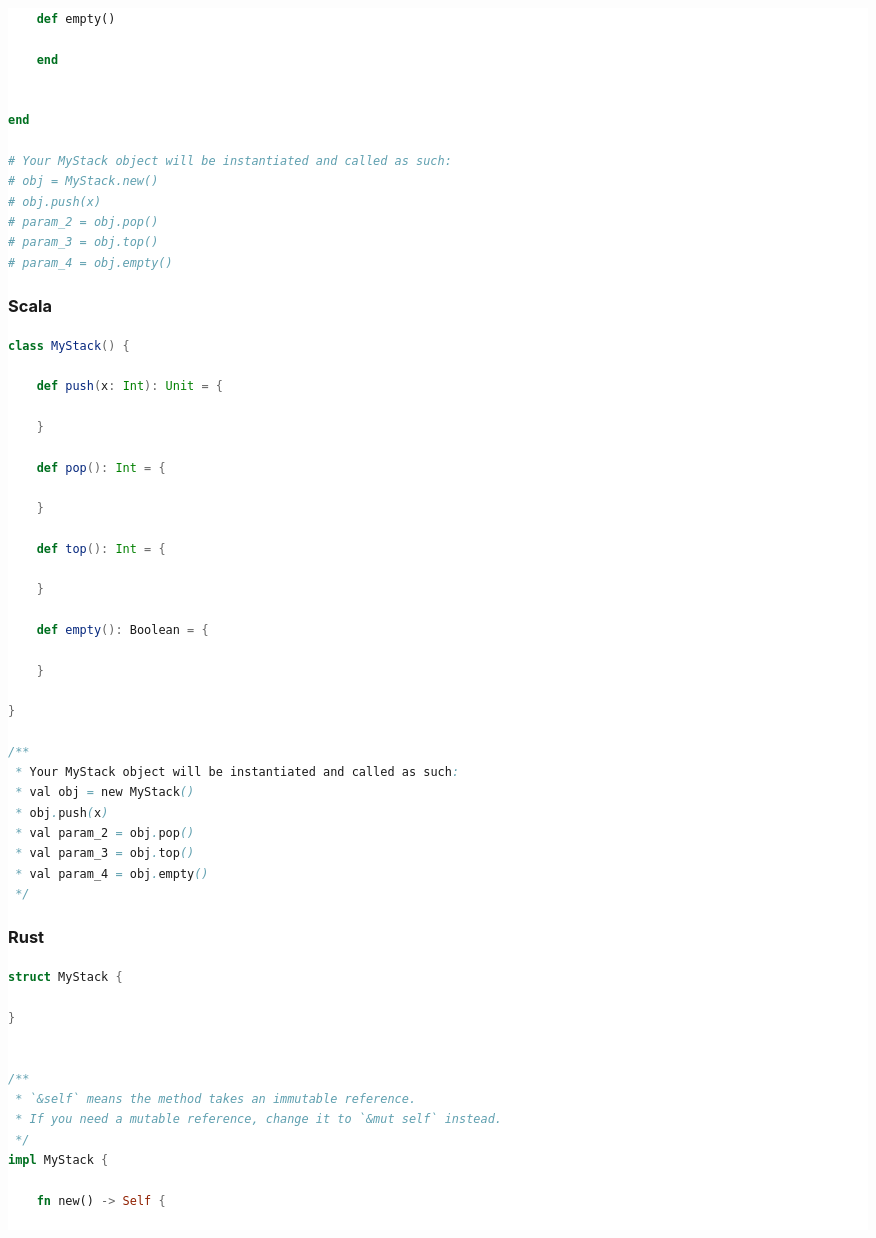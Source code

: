 ```ruby
    def empty()
        
    end


end

# Your MyStack object will be instantiated and called as such:
# obj = MyStack.new()
# obj.push(x)
# param_2 = obj.pop()
# param_3 = obj.top()
# param_4 = obj.empty()
```

### Scala

```scala
class MyStack() {

    def push(x: Int): Unit = {
        
    }

    def pop(): Int = {
        
    }

    def top(): Int = {
        
    }

    def empty(): Boolean = {
        
    }

}

/**
 * Your MyStack object will be instantiated and called as such:
 * val obj = new MyStack()
 * obj.push(x)
 * val param_2 = obj.pop()
 * val param_3 = obj.top()
 * val param_4 = obj.empty()
 */
```

### Rust

```rust
struct MyStack {

}


/** 
 * `&self` means the method takes an immutable reference.
 * If you need a mutable reference, change it to `&mut self` instead.
 */
impl MyStack {

    fn new() -> Self {
        
```
